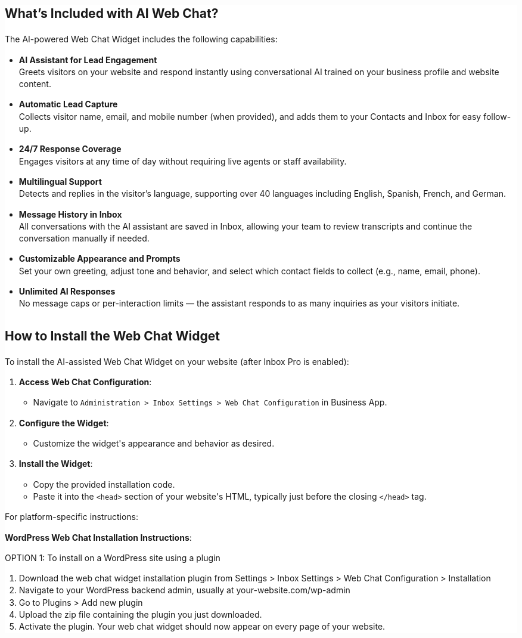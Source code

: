 ## What’s Included with AI Web Chat?

The AI-powered Web Chat Widget includes the following capabilities:

- **AI Assistant for Lead Engagement**  
  Greets visitors on your website and respond instantly using conversational AI trained on your business profile and website content.

- **Automatic Lead Capture**  
  Collects visitor name, email, and mobile number (when provided), and adds them to your Contacts and Inbox for easy follow-up.

- **24/7 Response Coverage**  
  Engages visitors at any time of day without requiring live agents or staff availability.

- **Multilingual Support**  
  Detects and replies in the visitor’s language, supporting over 40 languages including English, Spanish, French, and German.

- **Message History in Inbox**  
  All conversations with the AI assistant are saved in Inbox, allowing your team to review transcripts and continue the conversation manually if needed.

- **Customizable Appearance and Prompts**  
  Set your own greeting, adjust tone and behavior, and select which contact fields to collect (e.g., name, email, phone).

- **Unlimited AI Responses**  
  No message caps or per-interaction limits — the assistant responds to as many inquiries as your visitors initiate.

## How to Install the Web Chat Widget

To install the AI-assisted Web Chat Widget on your website (after Inbox Pro is enabled):

1. **Access Web Chat Configuration**:
   - Navigate to `Administration > Inbox Settings > Web Chat Configuration` in Business App.

2. **Configure the Widget**:
   - Customize the widget's appearance and behavior as desired.

3. **Install the Widget**:
   - Copy the provided installation code.
   - Paste it into the `<head>` section of your website's HTML, typically just before the closing `</head>` tag.

For platform-specific instructions:

**WordPress Web Chat Installation Instructions**:

OPTION 1: To install on a WordPress site using a plugin

1. Download the web chat widget installation plugin from Settings > Inbox Settings > Web Chat Configuration > Installation
2. Navigate to your WordPress backend admin, usually at your-website.com/wp-admin
3. Go to Plugins > Add new plugin
4. Upload the zip file containing the plugin you just downloaded.
5. Activate the plugin. Your web chat widget should now appear on every page of your website.
